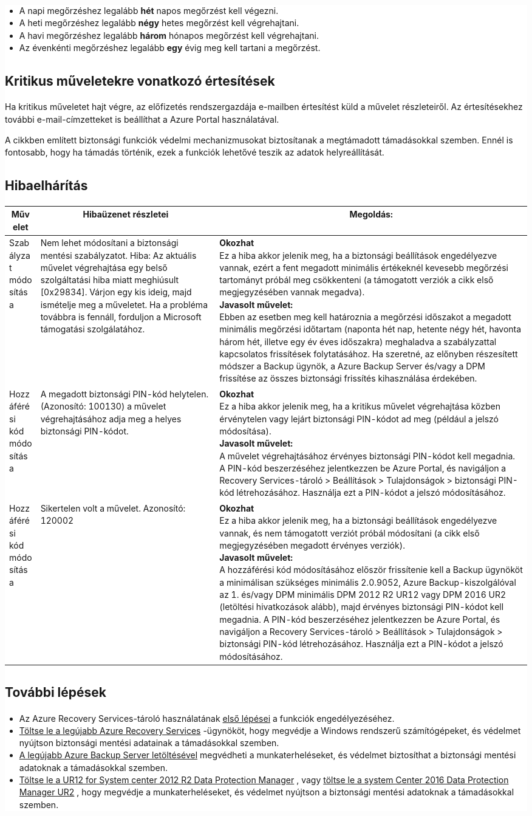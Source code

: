 - A napi megőrzéshez legalább **hét** napos megőrzést kell végezni.
- A heti megőrzéshez legalább **négy** hetes megőrzést kell végrehajtani.
- A havi megőrzéshez legalább **három** hónapos megőrzést kell végrehajtani.
- Az évenkénti megőrzéshez legalább **egy** évig meg kell tartani a megőrzést.

## <a name="notifications-for-critical-operations"></a>Kritikus műveletekre vonatkozó értesítések
Ha kritikus műveletet hajt végre, az előfizetés rendszergazdája e-mailben értesítést küld a művelet részleteiről. Az értesítésekhez további e-mail-címzetteket is beállíthat a Azure Portal használatával.

A cikkben említett biztonsági funkciók védelmi mechanizmusokat biztosítanak a megtámadott támadásokkal szemben. Ennél is fontosabb, hogy ha támadás történik, ezek a funkciók lehetővé teszik az adatok helyreállítását.

## <a name="troubleshooting-errors"></a>Hibaelhárítás
| Művelet | Hibaüzenet részletei | Megoldás: |
| --- | --- | --- |
| Szabályzat módosítása |Nem lehet módosítani a biztonsági mentési szabályzatot. Hiba: Az aktuális művelet végrehajtása egy belső szolgáltatási hiba miatt meghiúsult [0x29834]. Várjon egy kis ideig, majd ismételje meg a műveletet. Ha a probléma továbbra is fennáll, forduljon a Microsoft támogatási szolgálatához. |**Okozhat**<br/>Ez a hiba akkor jelenik meg, ha a biztonsági beállítások engedélyezve vannak, ezért a fent megadott minimális értékeknél kevesebb megőrzési tartományt próbál meg csökkenteni (a támogatott verziók a cikk első megjegyzésében vannak megadva). <br/>**Javasolt művelet:**<br/> Ebben az esetben meg kell határoznia a megőrzési időszakot a megadott minimális megőrzési időtartam (naponta hét nap, hetente négy hét, havonta három hét, illetve egy év éves időszakra) meghaladva a szabályzattal kapcsolatos frissítések folytatásához. Ha szeretné, az előnyben részesített módszer a Backup ügynök, a Azure Backup Server és/vagy a DPM frissítése az összes biztonsági frissítés kihasználása érdekében. |
| Hozzáférési kód módosítása |A megadott biztonsági PIN-kód helytelen. (Azonosító: 100130) a művelet végrehajtásához adja meg a helyes biztonsági PIN-kódot. |**Okozhat**<br/> Ez a hiba akkor jelenik meg, ha a kritikus művelet végrehajtása közben érvénytelen vagy lejárt biztonsági PIN-kódot ad meg (például a jelszó módosítása). <br/>**Javasolt művelet:**<br/> A művelet végrehajtásához érvényes biztonsági PIN-kódot kell megadnia. A PIN-kód beszerzéséhez jelentkezzen be Azure Portal, és navigáljon a Recovery Services-tároló > Beállítások > Tulajdonságok > biztonsági PIN-kód létrehozásához. Használja ezt a PIN-kódot a jelszó módosításához. |
| Hozzáférési kód módosítása |Sikertelen volt a művelet. Azonosító: 120002 |**Okozhat**<br/>Ez a hiba akkor jelenik meg, ha a biztonsági beállítások engedélyezve vannak, és nem támogatott verziót próbál módosítani (a cikk első megjegyzésében megadott érvényes verziók).<br/>**Javasolt művelet:**<br/> A hozzáférési kód módosításához először frissítenie kell a Backup ügynököt a minimálisan szükséges minimális 2.0.9052, Azure Backup-kiszolgálóval az 1. és/vagy DPM minimális DPM 2012 R2 UR12 vagy DPM 2016 UR2 (letöltési hivatkozások alább), majd érvényes biztonsági PIN-kódot kell megadnia. A PIN-kód beszerzéséhez jelentkezzen be Azure Portal, és navigáljon a Recovery Services-tároló > Beállítások > Tulajdonságok > biztonsági PIN-kód létrehozásához. Használja ezt a PIN-kódot a jelszó módosításához. |

## <a name="next-steps"></a>További lépések
* Az Azure Recovery Services-tároló használatának [első lépései](backup-azure-vms-first-look-arm.md) a funkciók engedélyezéséhez.
* [Töltse le a legújabb Azure Recovery Services](https://aka.ms/azurebackup_agent) -ügynököt, hogy megvédje a Windows rendszerű számítógépeket, és védelmet nyújtson biztonsági mentési adatainak a támadásokkal szemben.
* [A legújabb Azure Backup Server letöltésével](https://aka.ms/latest_azurebackupserver) megvédheti a munkaterheléseket, és védelmet biztosíthat a biztonsági mentési adatoknak a támadásokkal szemben.
* [Töltse le a UR12 for System center 2012 R2 Data Protection Manager](https://support.microsoft.com/help/3209592/update-rollup-12-for-system-center-2012-r2-data-protection-manager) , vagy [töltse le a system Center 2016 Data Protection Manager UR2](https://support.microsoft.com/help/3209593/update-rollup-2-for-system-center-2016-data-protection-manager) , hogy megvédje a munkaterheléseket, és védelmet nyújtson a biztonsági mentési adatoknak a támadásokkal szemben.
